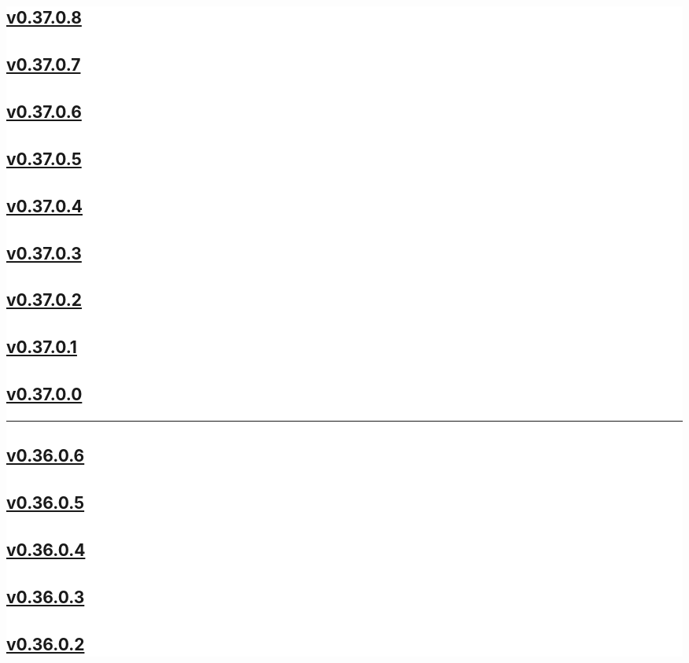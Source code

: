 ## [v0.37.0.8](https://docs.ark.online/ReleaseNote/v0.37.0.8.html)

## [v0.37.0.7](https://docs.ark.online/ReleaseNote/v0.37.0.7.html)

## [v0.37.0.6](https://docs.ark.online/ReleaseNote/v0.37.0.6.html)

## [v0.37.0.5](https://docs.ark.online/ReleaseNote/v0.37.0.5.html)

## [v0.37.0.4](https://docs.ark.online/ReleaseNote/v0.37.0.4.html)

## [v0.37.0.3](https://docs.ark.online/ReleaseNote/v0.37.0.3.html)

## [v0.37.0.2](https://docs.ark.online/ReleaseNote/v0.37.0.2.html)

## [v0.37.0.1](https://docs.ark.online/ReleaseNote/v0.37.0.1.html)

## [v0.37.0.0](https://docs.ark.online/ReleaseNote/v0.37.0.0.html)

------
## [v0.36.0.6](https://docs.ark.online/ReleaseNote/v0.36.0.6.html)

## [v0.36.0.5](https://docs.ark.online/ReleaseNote/v0.36.0.5.html)

## [v0.36.0.4](https://docs.ark.online/ReleaseNote/v0.36.0.4.html)

## [v0.36.0.3](https://docs.ark.online/ReleaseNote/v0.36.0.3.html)

## [v0.36.0.2](https://docs.ark.online/ReleaseNote/v0.36.0.2.html)
